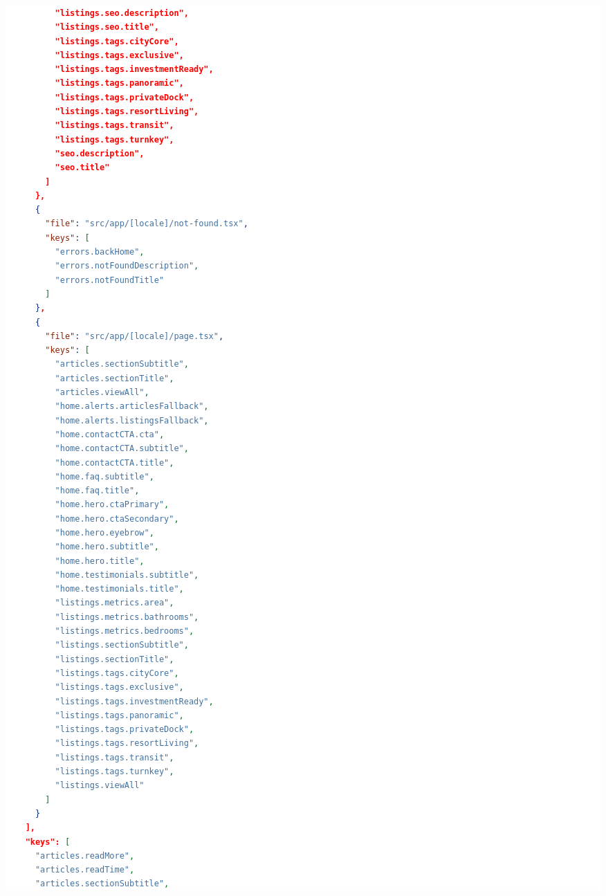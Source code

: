 ```json
          "listings.seo.description",
          "listings.seo.title",
          "listings.tags.cityCore",
          "listings.tags.exclusive",
          "listings.tags.investmentReady",
          "listings.tags.panoramic",
          "listings.tags.privateDock",
          "listings.tags.resortLiving",
          "listings.tags.transit",
          "listings.tags.turnkey",
          "seo.description",
          "seo.title"
        ]
      },
      {
        "file": "src/app/[locale]/not-found.tsx",
        "keys": [
          "errors.backHome",
          "errors.notFoundDescription",
          "errors.notFoundTitle"
        ]
      },
      {
        "file": "src/app/[locale]/page.tsx",
        "keys": [
          "articles.sectionSubtitle",
          "articles.sectionTitle",
          "articles.viewAll",
          "home.alerts.articlesFallback",
          "home.alerts.listingsFallback",
          "home.contactCTA.cta",
          "home.contactCTA.subtitle",
          "home.contactCTA.title",
          "home.faq.subtitle",
          "home.faq.title",
          "home.hero.ctaPrimary",
          "home.hero.ctaSecondary",
          "home.hero.eyebrow",
          "home.hero.subtitle",
          "home.hero.title",
          "home.testimonials.subtitle",
          "home.testimonials.title",
          "listings.metrics.area",
          "listings.metrics.bathrooms",
          "listings.metrics.bedrooms",
          "listings.sectionSubtitle",
          "listings.sectionTitle",
          "listings.tags.cityCore",
          "listings.tags.exclusive",
          "listings.tags.investmentReady",
          "listings.tags.panoramic",
          "listings.tags.privateDock",
          "listings.tags.resortLiving",
          "listings.tags.transit",
          "listings.tags.turnkey",
          "listings.viewAll"
        ]
      }
    ],
    "keys": [
      "articles.readMore",
      "articles.readTime",
      "articles.sectionSubtitle",
```